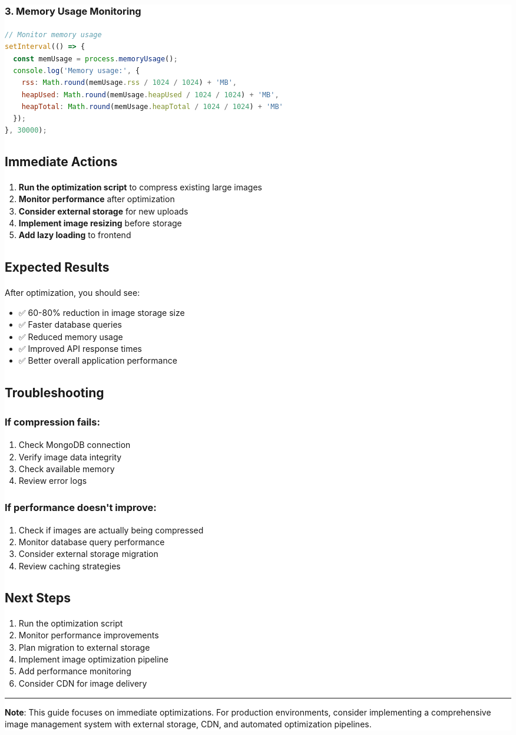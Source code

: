 ### 3. Memory Usage Monitoring
```javascript
// Monitor memory usage
setInterval(() => {
  const memUsage = process.memoryUsage();
  console.log('Memory usage:', {
    rss: Math.round(memUsage.rss / 1024 / 1024) + 'MB',
    heapUsed: Math.round(memUsage.heapUsed / 1024 / 1024) + 'MB',
    heapTotal: Math.round(memUsage.heapTotal / 1024 / 1024) + 'MB'
  });
}, 30000);
```

## Immediate Actions

1. **Run the optimization script** to compress existing large images
2. **Monitor performance** after optimization
3. **Consider external storage** for new uploads
4. **Implement image resizing** before storage
5. **Add lazy loading** to frontend

## Expected Results

After optimization, you should see:
- ✅ 60-80% reduction in image storage size
- ✅ Faster database queries
- ✅ Reduced memory usage
- ✅ Improved API response times
- ✅ Better overall application performance

## Troubleshooting

### If compression fails:
1. Check MongoDB connection
2. Verify image data integrity
3. Check available memory
4. Review error logs

### If performance doesn't improve:
1. Check if images are actually being compressed
2. Monitor database query performance
3. Consider external storage migration
4. Review caching strategies

## Next Steps

1. Run the optimization script
2. Monitor performance improvements
3. Plan migration to external storage
4. Implement image optimization pipeline
5. Add performance monitoring
6. Consider CDN for image delivery

---

**Note**: This guide focuses on immediate optimizations. For production environments, consider implementing a comprehensive image management system with external storage, CDN, and automated optimization pipelines.
